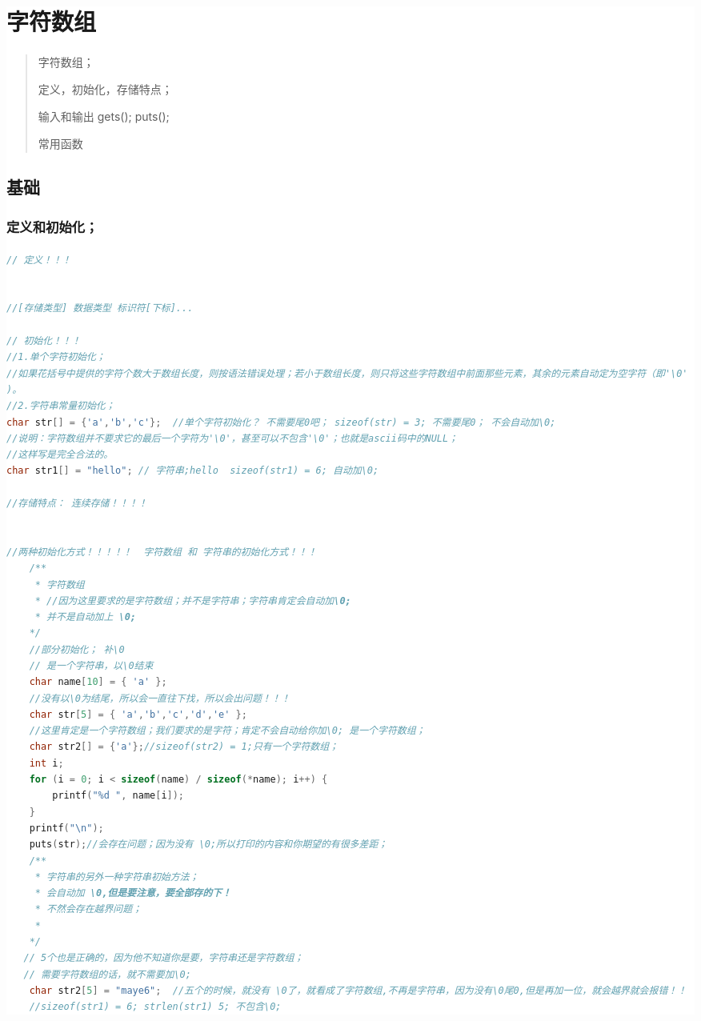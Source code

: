 # 字符数组 

>字符数组；
>
>定义，初始化，存储特点；
>
>输入和输出  gets(); puts();
>
>常用函数



## 基础

### 定义和初始化；

````c
// 定义！！！


//[存储类型] 数据类型 标识符[下标]...
    
// 初始化！！！
//1.单个字符初始化；
//如果花括号中提供的字符个数大于数组长度，则按语法错误处理；若小于数组长度，则只将这些字符数组中前面那些元素，其余的元素自动定为空字符（即'\0' )。
//2.字符串常量初始化；
char str[] = {'a','b','c'};  //单个字符初始化？ 不需要尾0吧； sizeof(str) = 3; 不需要尾0； 不会自动加\0;
//说明：字符数组并不要求它的最后一个字符为'\0'，甚至可以不包含'\0'；也就是ascii码中的NULL；
//这样写是完全合法的。
char str1[] = "hello"; // 字符串;hello  sizeof(str1) = 6; 自动加\0;

//存储特点： 连续存储！！！！


//两种初始化方式！！！！！  字符数组 和 字符串的初始化方式！！！
    /**
     * 字符数组
     * //因为这里要求的是字符数组；并不是字符串；字符串肯定会自动加\0;
     * 并不是自动加上 \0;
    */
    //部分初始化； 补\0
    // 是一个字符串，以\0结束
    char name[10] = { 'a' };
    //没有以\0为结尾，所以会一直往下找，所以会出问题！！！
    char str[5] = { 'a','b','c','d','e' };
    //这里肯定是一个字符数组；我们要求的是字符；肯定不会自动给你加\0; 是一个字符数组；
    char str2[] = {'a'};//sizeof(str2) = 1;只有一个字符数组；
    int i;
    for (i = 0; i < sizeof(name) / sizeof(*name); i++) {
        printf("%d ", name[i]);
    }
    printf("\n");
    puts(str);//会存在问题；因为没有 \0;所以打印的内容和你期望的有很多差距；
    /**
     * 字符串的另外一种字符串初始方法；
     * 会自动加 \0,但是要注意，要全部存的下！
     * 不然会存在越界问题；
     *
    */
   // 5个也是正确的，因为他不知道你是要，字符串还是字符数组；
   // 需要字符数组的话，就不需要加\0;
    char str2[5] = "maye6";  //五个的时候，就没有 \0了，就看成了字符数组,不再是字符串，因为没有\0尾0,但是再加一位，就会越界就会报错！！
	//sizeof(str1) = 6; strlen(str1) 5; 不包含\0;
````